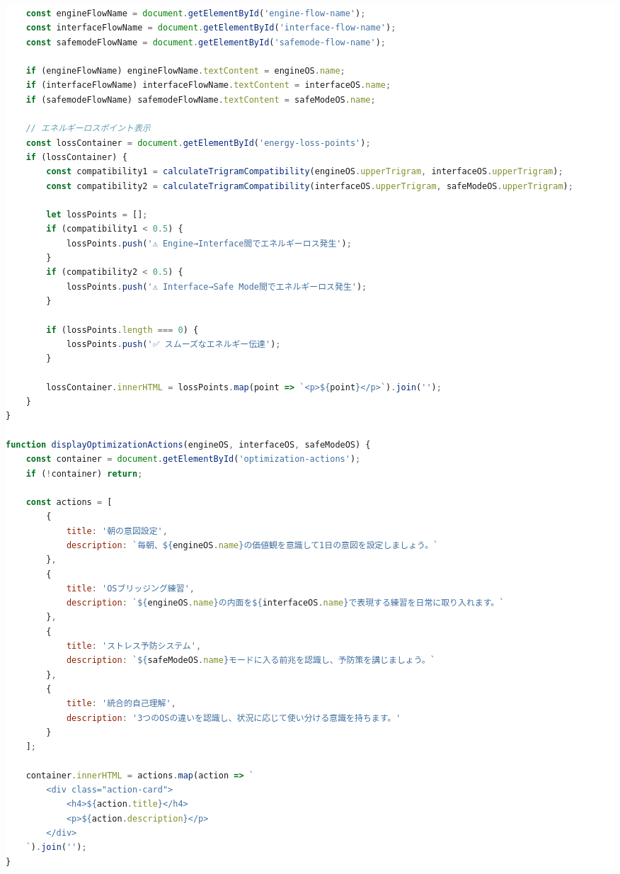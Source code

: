 ```javascript
    const engineFlowName = document.getElementById('engine-flow-name');
    const interfaceFlowName = document.getElementById('interface-flow-name');
    const safemodeFlowName = document.getElementById('safemode-flow-name');
    
    if (engineFlowName) engineFlowName.textContent = engineOS.name;
    if (interfaceFlowName) interfaceFlowName.textContent = interfaceOS.name;
    if (safemodeFlowName) safemodeFlowName.textContent = safeModeOS.name;
    
    // エネルギーロスポイント表示
    const lossContainer = document.getElementById('energy-loss-points');
    if (lossContainer) {
        const compatibility1 = calculateTrigramCompatibility(engineOS.upperTrigram, interfaceOS.upperTrigram);
        const compatibility2 = calculateTrigramCompatibility(interfaceOS.upperTrigram, safeModeOS.upperTrigram);
        
        let lossPoints = [];
        if (compatibility1 < 0.5) {
            lossPoints.push('⚠️ Engine→Interface間でエネルギーロス発生');
        }
        if (compatibility2 < 0.5) {
            lossPoints.push('⚠️ Interface→Safe Mode間でエネルギーロス発生');
        }
        
        if (lossPoints.length === 0) {
            lossPoints.push('✅ スムーズなエネルギー伝達');
        }
        
        lossContainer.innerHTML = lossPoints.map(point => `<p>${point}</p>`).join('');
    }
}

function displayOptimizationActions(engineOS, interfaceOS, safeModeOS) {
    const container = document.getElementById('optimization-actions');
    if (!container) return;
    
    const actions = [
        {
            title: '朝の意図設定',
            description: `毎朝、${engineOS.name}の価値観を意識して1日の意図を設定しましょう。`
        },
        {
            title: 'OSブリッジング練習',
            description: `${engineOS.name}の内面を${interfaceOS.name}で表現する練習を日常に取り入れます。`
        },
        {
            title: 'ストレス予防システム',
            description: `${safeModeOS.name}モードに入る前兆を認識し、予防策を講じましょう。`
        },
        {
            title: '統合的自己理解',
            description: '3つのOSの違いを認識し、状況に応じて使い分ける意識を持ちます。'
        }
    ];
    
    container.innerHTML = actions.map(action => `
        <div class="action-card">
            <h4>${action.title}</h4>
            <p>${action.description}</p>
        </div>
    `).join('');
}

```